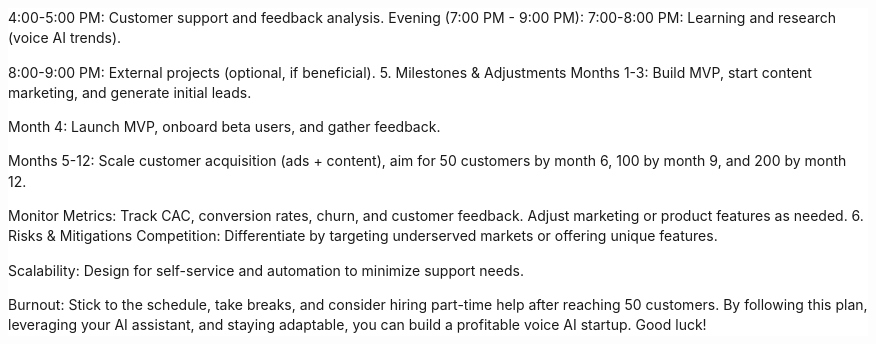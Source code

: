 4:00-5:00 PM: Customer support and feedback analysis.
Evening (7:00 PM - 9:00 PM):
7:00-8:00 PM: Learning and research (voice AI trends).

8:00-9:00 PM: External projects (optional, if beneficial).
5. Milestones & Adjustments
Months 1-3: Build MVP, start content marketing, and generate initial leads.

Month 4: Launch MVP, onboard beta users, and gather feedback.

Months 5-12: Scale customer acquisition (ads + content), aim for 50 customers by month 6, 100 by month 9, and 200 by month 12.

Monitor Metrics: Track CAC, conversion rates, churn, and customer feedback. Adjust marketing or product features as needed.
6. Risks & Mitigations
Competition: Differentiate by targeting underserved markets or offering unique features.

Scalability: Design for self-service and automation to minimize support needs.

Burnout: Stick to the schedule, take breaks, and consider hiring part-time help after reaching 50 customers.
By following this plan, leveraging your AI assistant, and staying adaptable, you can build a profitable voice AI startup. Good luck!

